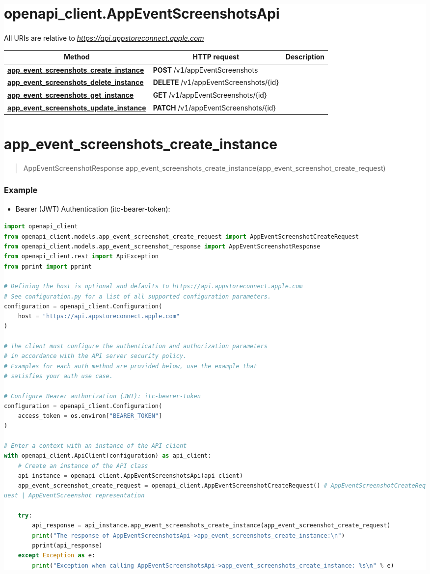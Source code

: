 # openapi_client.AppEventScreenshotsApi

All URIs are relative to *https://api.appstoreconnect.apple.com*

Method | HTTP request | Description
------------- | ------------- | -------------
[**app_event_screenshots_create_instance**](AppEventScreenshotsApi.md#app_event_screenshots_create_instance) | **POST** /v1/appEventScreenshots | 
[**app_event_screenshots_delete_instance**](AppEventScreenshotsApi.md#app_event_screenshots_delete_instance) | **DELETE** /v1/appEventScreenshots/{id} | 
[**app_event_screenshots_get_instance**](AppEventScreenshotsApi.md#app_event_screenshots_get_instance) | **GET** /v1/appEventScreenshots/{id} | 
[**app_event_screenshots_update_instance**](AppEventScreenshotsApi.md#app_event_screenshots_update_instance) | **PATCH** /v1/appEventScreenshots/{id} | 


# **app_event_screenshots_create_instance**
> AppEventScreenshotResponse app_event_screenshots_create_instance(app_event_screenshot_create_request)

### Example

* Bearer (JWT) Authentication (itc-bearer-token):

```python
import openapi_client
from openapi_client.models.app_event_screenshot_create_request import AppEventScreenshotCreateRequest
from openapi_client.models.app_event_screenshot_response import AppEventScreenshotResponse
from openapi_client.rest import ApiException
from pprint import pprint

# Defining the host is optional and defaults to https://api.appstoreconnect.apple.com
# See configuration.py for a list of all supported configuration parameters.
configuration = openapi_client.Configuration(
    host = "https://api.appstoreconnect.apple.com"
)

# The client must configure the authentication and authorization parameters
# in accordance with the API server security policy.
# Examples for each auth method are provided below, use the example that
# satisfies your auth use case.

# Configure Bearer authorization (JWT): itc-bearer-token
configuration = openapi_client.Configuration(
    access_token = os.environ["BEARER_TOKEN"]
)

# Enter a context with an instance of the API client
with openapi_client.ApiClient(configuration) as api_client:
    # Create an instance of the API class
    api_instance = openapi_client.AppEventScreenshotsApi(api_client)
    app_event_screenshot_create_request = openapi_client.AppEventScreenshotCreateRequest() # AppEventScreenshotCreateRequest | AppEventScreenshot representation

    try:
        api_response = api_instance.app_event_screenshots_create_instance(app_event_screenshot_create_request)
        print("The response of AppEventScreenshotsApi->app_event_screenshots_create_instance:\n")
        pprint(api_response)
    except Exception as e:
        print("Exception when calling AppEventScreenshotsApi->app_event_screenshots_create_instance: %s\n" % e)
```